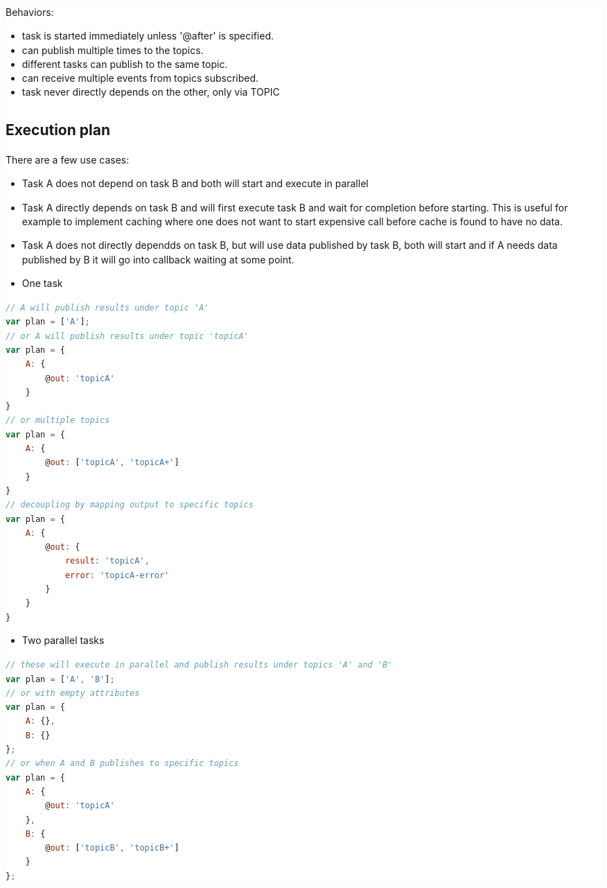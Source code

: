Behaviors:
 * task is started immediately unless '@after' is specified.
 * can publish multiple times to the topics.
 * different tasks can publish to the same topic.
 * can receive multiple events from topics subscribed.
 * task never directly depends on the other, only via TOPIC

## Execution plan

There are a few use cases:
* Task A does not depend on task B and both will start and execute in parallel
* Task A directly depends on task B and will first execute task B and wait for completion before starting. This is useful for example to implement caching where one does not want to start expensive call before cache is found to have no data.
* Task A does not directly dependds on task B, but will use data published by task B, both will start and if A needs data published by B it will go into callback waiting at some point.

* One task
```javascript
// A will publish results under topic 'A'
var plan = ['A'];
// or A will publish results under topic 'topicA'
var plan = {
    A: {
        @out: 'topicA'
    }
}
// or multiple topics
var plan = {
    A: {
        @out: ['topicA', 'topicA+']
    }
}
// decoupling by mapping output to specific topics
var plan = {
    A: {
        @out: {
            result: 'topicA',
            error: 'topicA-error'
        }
    }
}
```

* Two parallel tasks
```javascript
// these will execute in parallel and publish results under topics 'A' and 'B'
var plan = ['A', 'B'];
// or with empty attributes
var plan = {
    A: {},
    B: {}
};
// or when A and B publishes to specific topics
var plan = {
    A: {
        @out: 'topicA'
    },
    B: {
        @out: ['topicB', 'topicB+']
    }
};
```
